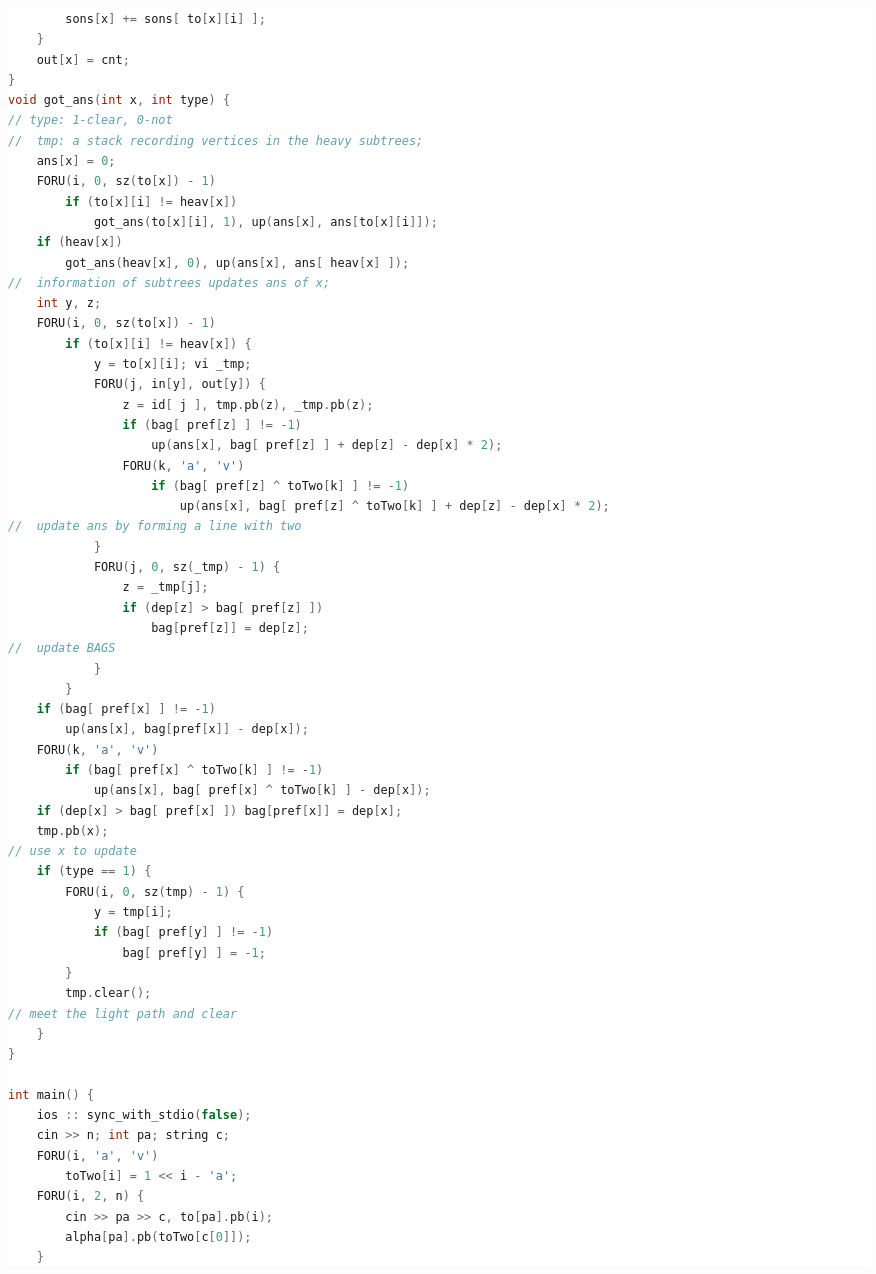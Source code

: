 ```c++
		sons[x] += sons[ to[x][i] ];
	}
	out[x] = cnt;
}
void got_ans(int x, int type) {
// type: 1-clear, 0-not
//  tmp: a stack recording vertices in the heavy subtrees;
	ans[x] = 0;
	FORU(i, 0, sz(to[x]) - 1) 	
		if (to[x][i] != heav[x])
			got_ans(to[x][i], 1), up(ans[x], ans[to[x][i]]);
	if (heav[x]) 	
		got_ans(heav[x], 0), up(ans[x], ans[ heav[x] ]);
//  information of subtrees updates ans of x;
	int y, z;
	FORU(i, 0, sz(to[x]) - 1)
		if (to[x][i] != heav[x]) {
			y = to[x][i]; vi _tmp;
			FORU(j, in[y], out[y]) {
				z = id[ j ], tmp.pb(z), _tmp.pb(z);
				if (bag[ pref[z] ] != -1)
					up(ans[x], bag[ pref[z] ] + dep[z] - dep[x] * 2);
				FORU(k, 'a', 'v')
					if (bag[ pref[z] ^ toTwo[k] ] != -1)
						up(ans[x], bag[ pref[z] ^ toTwo[k] ] + dep[z] - dep[x] * 2); 				
//  update ans by forming a line with two
			}
			FORU(j, 0, sz(_tmp) - 1) {
				z = _tmp[j];
				if (dep[z] > bag[ pref[z] ])
					bag[pref[z]] = dep[z];
//  update BAGS
			}				
		}
	if (bag[ pref[x] ] != -1)
		up(ans[x], bag[pref[x]] - dep[x]);
	FORU(k, 'a', 'v')
		if (bag[ pref[x] ^ toTwo[k] ] != -1)
			up(ans[x], bag[ pref[x] ^ toTwo[k] ] - dep[x]);
	if (dep[x] > bag[ pref[x] ]) bag[pref[x]] = dep[x];
	tmp.pb(x);
// use x to update
	if (type == 1) {
 		FORU(i, 0, sz(tmp) - 1) {
			y = tmp[i];
			if (bag[ pref[y] ] != -1)
				bag[ pref[y] ] = -1;
		}
		tmp.clear();
// meet the light path and clear
	}
}

int main() {
	ios :: sync_with_stdio(false);
	cin >> n; int pa; string c;
	FORU(i, 'a', 'v')
		toTwo[i] = 1 << i - 'a';
	FORU(i, 2, n) {
		cin >> pa >> c, to[pa].pb(i);
		alpha[pa].pb(toTwo[c[0]]);
	}
```